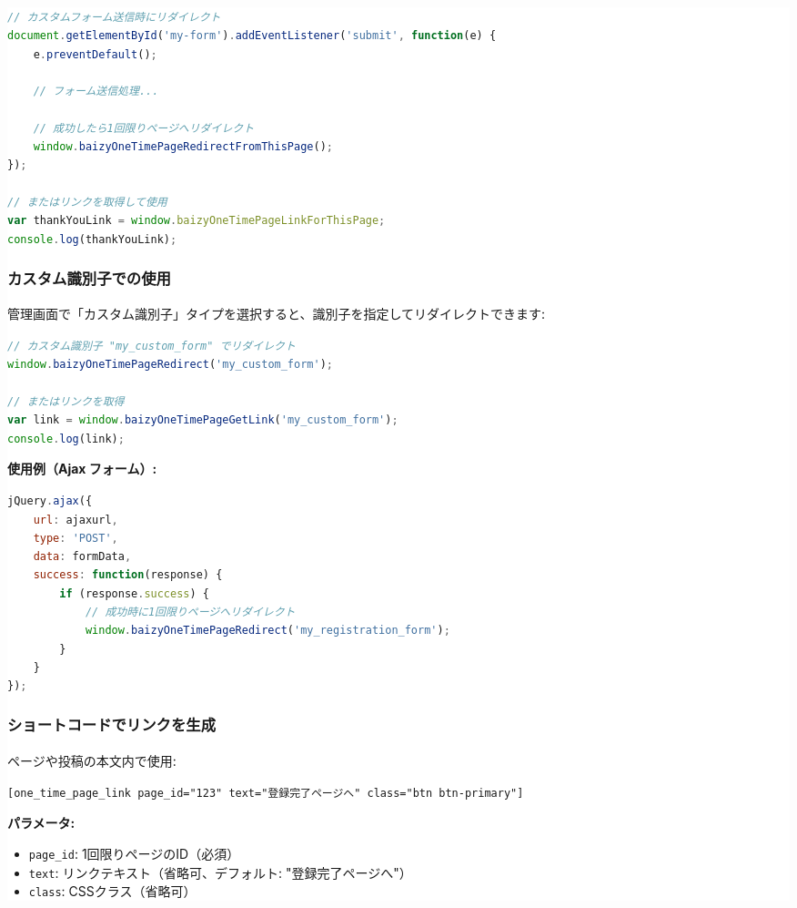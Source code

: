 ```javascript
// カスタムフォーム送信時にリダイレクト
document.getElementById('my-form').addEventListener('submit', function(e) {
    e.preventDefault();
    
    // フォーム送信処理...
    
    // 成功したら1回限りページへリダイレクト
    window.baizyOneTimePageRedirectFromThisPage();
});

// またはリンクを取得して使用
var thankYouLink = window.baizyOneTimePageLinkForThisPage;
console.log(thankYouLink);
```

### カスタム識別子での使用

管理画面で「カスタム識別子」タイプを選択すると、識別子を指定してリダイレクトできます:

```javascript
// カスタム識別子 "my_custom_form" でリダイレクト
window.baizyOneTimePageRedirect('my_custom_form');

// またはリンクを取得
var link = window.baizyOneTimePageGetLink('my_custom_form');
console.log(link);
```

**使用例（Ajax フォーム）:**

```javascript
jQuery.ajax({
    url: ajaxurl,
    type: 'POST',
    data: formData,
    success: function(response) {
        if (response.success) {
            // 成功時に1回限りページへリダイレクト
            window.baizyOneTimePageRedirect('my_registration_form');
        }
    }
});
```

### ショートコードでリンクを生成

ページや投稿の本文内で使用:

```
[one_time_page_link page_id="123" text="登録完了ページへ" class="btn btn-primary"]
```

**パラメータ:**
- `page_id`: 1回限りページのID（必須）
- `text`: リンクテキスト（省略可、デフォルト: "登録完了ページへ"）
- `class`: CSSクラス（省略可）
